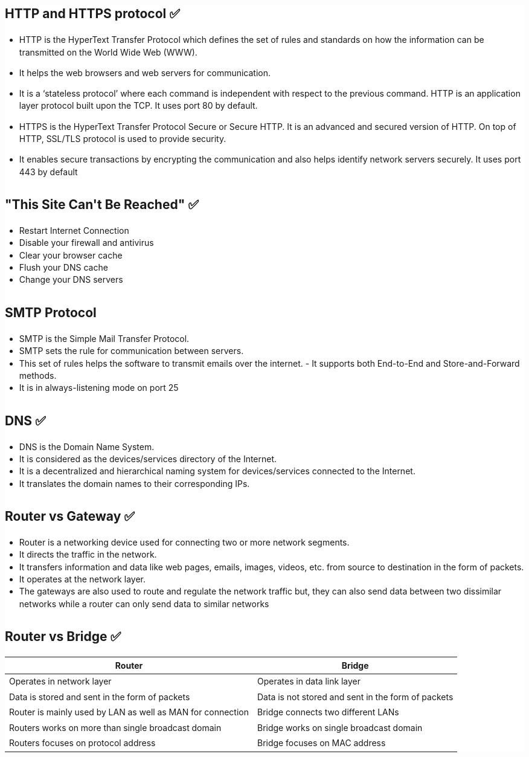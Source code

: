 ## HTTP and HTTPS protocol ✅
- HTTP is the HyperText Transfer Protocol which defines the set of rules and standards on how the information can be transmitted on the World Wide Web (WWW).  
- It helps the web browsers and web servers for communication. 
- It is a ‘stateless protocol’ where each command is independent with respect to the previous command. HTTP is an application layer protocol built upon the TCP. It uses port 80 by default.

- HTTPS is the HyperText Transfer Protocol Secure or Secure HTTP. It is an advanced and secured version of HTTP. On top of HTTP, SSL/TLS protocol is used to provide security. 
- It enables secure transactions by encrypting the communication and also helps identify network servers securely. It uses port 443 by default

## "This Site Can't Be Reached" ✅
- Restart Internet Connection
- Disable your firewall and antivirus
- Clear your browser cache
- Flush your DNS cache
- Change your DNS servers
## SMTP Protocol
- SMTP is the Simple Mail Transfer Protocol. 
- SMTP sets the rule for communication between servers. 
- This set of rules helps the software to transmit emails over the internet. - It supports both End-to-End and Store-and-Forward methods. 
- It is in always-listening mode on port 25

## DNS ✅
- DNS is the Domain Name System. 
- It is considered as the devices/services directory of the Internet. 
- It is a decentralized and hierarchical naming system for devices/services connected to the Internet. 
- It translates the domain names to their corresponding IPs.

## Router vs Gateway ✅
- Router is a networking device used for connecting two or more network segments. 
- It directs the traffic in the network. 
- It transfers information and data like web pages, emails, images, videos, etc. from source to destination in the form of packets. 
- It operates at the network layer. 
- The gateways are also used to route and regulate the network traffic but, they can also send data between two dissimilar networks while a router can only send data to similar networks

## Router vs Bridge ✅
| Router | Bridge |
| ------ | ------ |
| Operates in network layer | Operates in data link layer |
| Data is stored and sent in the form of packets | Data is not stored and sent in the form of packets |
| Router is mainly used by LAN as well as MAN for connection | Bridge connects two different LANs |
| Routers works on more than single broadcast domain | Bridge works on single broadcast domain |
| Routers focuses on protocol address | Bridge focuses on MAC address |
